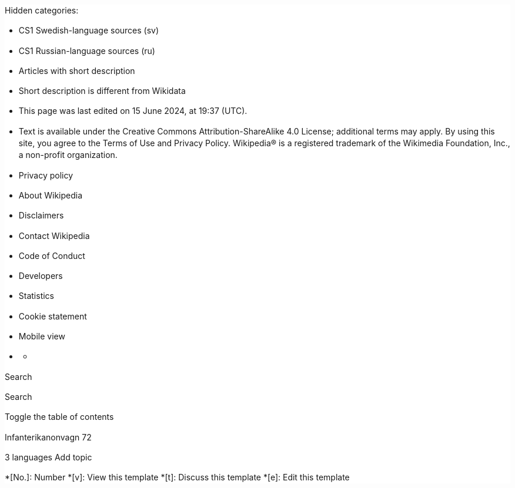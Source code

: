 

Hidden categories: 

  * CS1 Swedish-language sources (sv)
  * CS1 Russian-language sources (ru)
  * Articles with short description
  * Short description is different from Wikidata



  * This page was last edited on 15 June 2024, at 19:37 (UTC).
  * Text is available under the Creative Commons Attribution-ShareAlike 4.0 License; additional terms may apply. By using this site, you agree to the Terms of Use and Privacy Policy. Wikipedia® is a registered trademark of the Wikimedia Foundation, Inc., a non-profit organization.


  * Privacy policy
  * About Wikipedia
  * Disclaimers
  * Contact Wikipedia
  * Code of Conduct
  * Developers
  * Statistics
  * Cookie statement
  * Mobile view


  *   * 


Search

Search

Toggle the table of contents

Infanterikanonvagn 72

3 languages Add topic



  *[No.]: Number
  *[v]: View this template
  *[t]: Discuss this template
  *[e]: Edit this template
